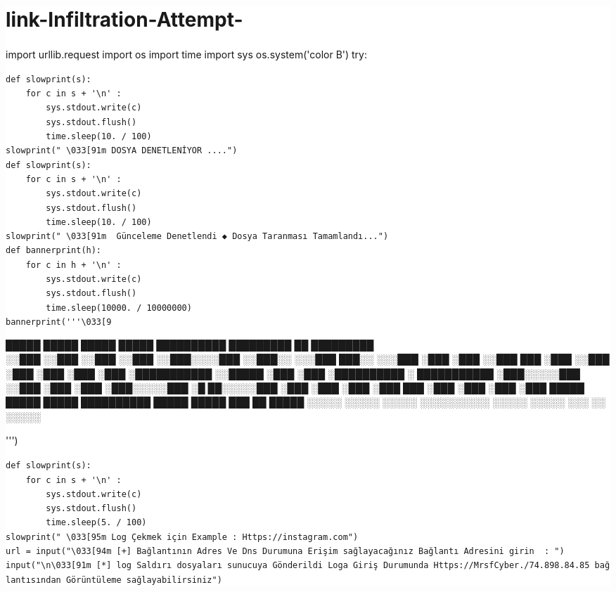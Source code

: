 # link-Infiltration-Attempt-
import urllib.request
import os
import time
import sys
os.system('color B')
try:
	
	def slowprint(s):
		for c in s + '\n' :
			sys.stdout.write(c)
			sys.stdout.flush()
			time.sleep(10. / 100)
	slowprint(" \033[91m DOSYA DENETLENİYOR ....")
	def slowprint(s):
		for c in s + '\n' :
			sys.stdout.write(c)
			sys.stdout.flush()
			time.sleep(10. / 100)
	slowprint(" \033[91m  Günceleme Denetlendi ◆ Dosya Taranması Tamamlandı...")
	def bannerprint(h):
		for c in h + '\n' :
			sys.stdout.write(c)
			sys.stdout.flush()
			time.sleep(10000. / 10000000)
	bannerprint('''\033[9




█████ █████ █████ █████ ██████████ █████████ ██ █████████  
░░███ ░░███ ░░███ ░░███ ░░███░░░░███ ░░███░░ ░░░███ ███░░ ░░░███
 ░███ ░███ ░░███ ███ ░███ ░░███ ░███ ░███ ░███ ░███
 ░███████████ ░░█████ ░███ ░███ ░██████████ ░ ███████████
 ░███░░░░░███ ░░███ ░███ ░███ ░███░░░░░███ ░█ ██░░░░░███
 ░███ ░███ ░███ ░███ ███ ░███ ░███ ░███ ░███
 █████ █████ █████ ██████████ █████ █████ ███ ██ █████
░░░░░ ░░░░░ ░░░░░ ░░░░░░░░░░ ░░░░░ ░░░░░ ░░░ ░░ ░░░░░
                                                                   
                                                                   
                                                                   
                                                                            
                                                                            
                                                                            

''')
	
	def slowprint(s):
		for c in s + '\n' :
			sys.stdout.write(c)
			sys.stdout.flush()
			time.sleep(5. / 100)
	slowprint(" \033[95m Log Çekmek için Example : Https://instagram.com")
	url = input("\033[94m [+] Bağlantının Adres Ve Dns Durumuna Erişim sağlayacağınız Bağlantı Adresini girin  : ")
	input("\n\033[91m [*] log Saldırı dosyaları sunucuya Gönderildi Loga Giriş Durumunda Https://MrsfCyber./74.898.84.85 bağlantısından Görüntüleme sağlayabilirsiniz")
